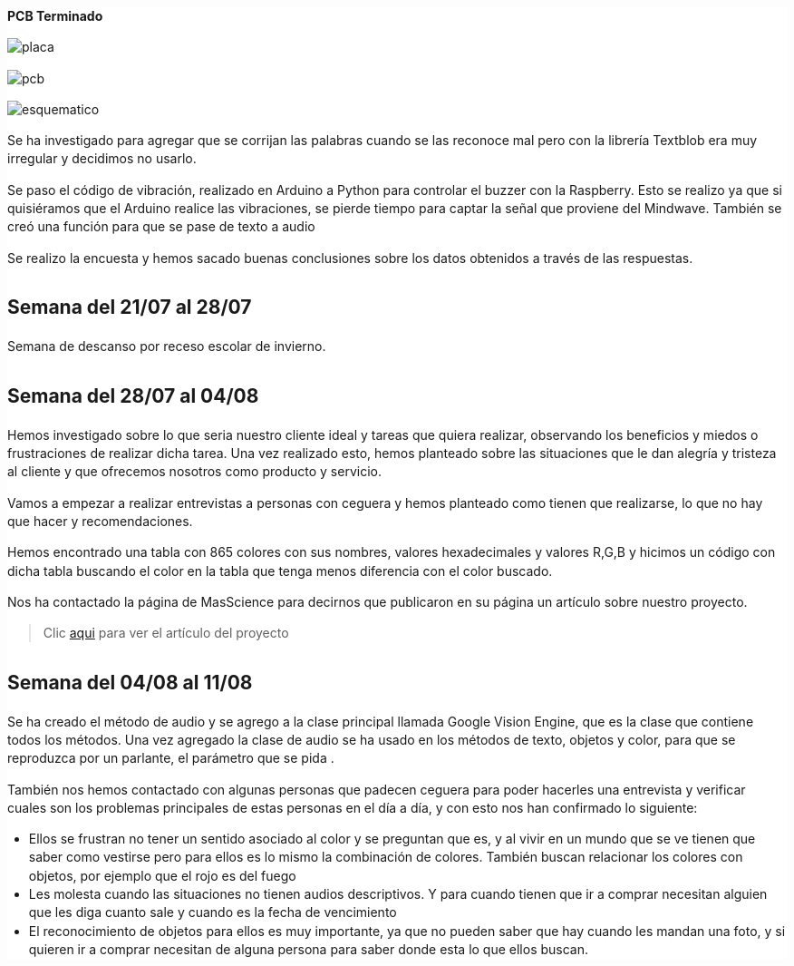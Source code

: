 **PCB Terminado**

![placa](C:\Users\pc1\Desktop\Imagenes\placa.jpg)

![pcb](C:\Users\pc1\Desktop\Imagenes\pcb.jpg)

![esquematico](C:\Users\pc1\Desktop\Imagenes\esquematico.png)

Se ha investigado para agregar que se corrijan las palabras cuando se las reconoce mal pero con la librería Textblob era muy irregular y decidimos no usarlo.

Se paso el código de vibración, realizado en Arduino a Python para controlar el buzzer con la Raspberry. Esto se realizo ya que si quisiéramos que el Arduino realice las vibraciones, se pierde tiempo para captar la señal que proviene del Mindwave. También se creó una función para que se pase de texto a audio

Se realizo la encuesta y hemos sacado buenas conclusiones sobre los datos obtenidos a través de las respuestas.

## Semana del 21/07 al 28/07

Semana de descanso por receso escolar de invierno.

## Semana del 28/07 al 04/08

Hemos investigado sobre lo que seria nuestro cliente ideal y tareas que quiera realizar, observando los beneficios y miedos o frustraciones de realizar dicha tarea. Una vez realizado esto, hemos planteado sobre las situaciones que le dan alegría y tristeza al cliente y que ofrecemos nosotros como producto y servicio.

Vamos a empezar a realizar entrevistas a personas con ceguera y hemos planteado como tienen que realizarse, lo que no hay que hacer y recomendaciones.

Hemos encontrado una tabla con 865 colores con sus nombres, valores hexadecimales y valores R,G,B y hicimos un código con dicha tabla buscando el color en la tabla que tenga menos diferencia con el color buscado.

Nos ha contactado la página de MasScience para decirnos que publicaron en su página un artículo sobre nuestro proyecto. 

> Clic  [aqui](https://www.masscience.com/2020/07/21/proyecto-ojo-de-van-gogh/) para ver el artículo del proyecto

## Semana del 04/08 al 11/08

Se ha creado el método de audio y se agrego a la clase principal llamada Google Vision Engine, que es la clase que contiene todos los métodos. Una vez agregado la clase de audio se ha usado en los métodos de texto, objetos y color, para que se reproduzca por un parlante, el parámetro que se pida .

También nos hemos contactado con algunas personas que padecen ceguera para poder hacerles una entrevista y verificar cuales son los problemas principales de estas personas en el día a día, y con esto nos han confirmado lo siguiente:
- Ellos se frustran no tener un sentido asociado al color y se preguntan que es, y al vivir en un mundo que se ve tienen que saber como vestirse pero para ellos es lo mismo la combinación de colores. También buscan relacionar los colores con objetos, por ejemplo que el rojo es del fuego
- Les molesta cuando las situaciones no tienen audios descriptivos. Y para cuando tienen que ir a comprar necesitan alguien que les diga cuanto sale y cuando es la fecha de vencimiento
- El reconocimiento de objetos para ellos es muy importante, ya que no pueden saber que hay cuando les mandan una foto, y si quieren ir a comprar necesitan de alguna persona para saber donde esta lo que ellos buscan.
